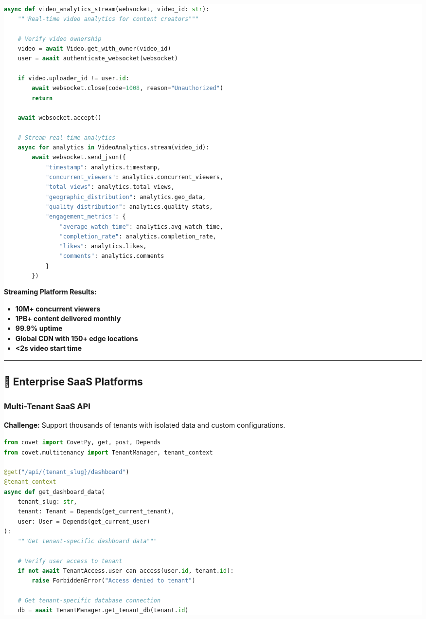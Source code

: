 ```python
async def video_analytics_stream(websocket, video_id: str):
    """Real-time video analytics for content creators"""
    
    # Verify video ownership
    video = await Video.get_with_owner(video_id)
    user = await authenticate_websocket(websocket)
    
    if video.uploader_id != user.id:
        await websocket.close(code=1008, reason="Unauthorized")
        return
    
    await websocket.accept()
    
    # Stream real-time analytics
    async for analytics in VideoAnalytics.stream(video_id):
        await websocket.send_json({
            "timestamp": analytics.timestamp,
            "concurrent_viewers": analytics.concurrent_viewers,
            "total_views": analytics.total_views,
            "geographic_distribution": analytics.geo_data,
            "quality_distribution": analytics.quality_stats,
            "engagement_metrics": {
                "average_watch_time": analytics.avg_watch_time,
                "completion_rate": analytics.completion_rate,
                "likes": analytics.likes,
                "comments": analytics.comments
            }
        })
```

**Streaming Platform Results:**
- **10M+ concurrent viewers**
- **1PB+ content delivered monthly**
- **99.9% uptime**
- **Global CDN with 150+ edge locations**
- **<2s video start time**

---

## 🏢 Enterprise SaaS Platforms

### Multi-Tenant SaaS API

**Challenge:** Support thousands of tenants with isolated data and custom configurations.

```python
from covet import CovetPy, get, post, Depends
from covet.multitenancy import TenantManager, tenant_context

@get("/api/{tenant_slug}/dashboard")
@tenant_context
async def get_dashboard_data(
    tenant_slug: str,
    tenant: Tenant = Depends(get_current_tenant),
    user: User = Depends(get_current_user)
):
    """Get tenant-specific dashboard data"""
    
    # Verify user access to tenant
    if not await TenantAccess.user_can_access(user.id, tenant.id):
        raise ForbiddenError("Access denied to tenant")
    
    # Get tenant-specific database connection
    db = await TenantManager.get_tenant_db(tenant.id)
```